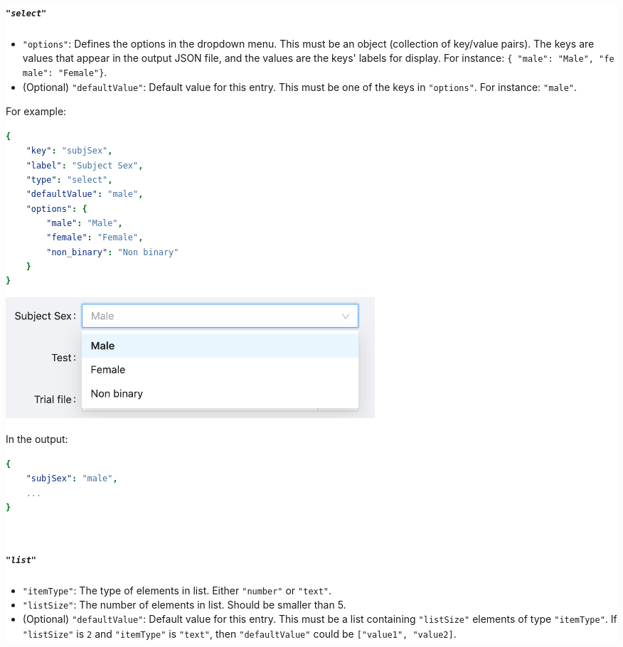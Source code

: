 ##### `"select"`
- `"options"`: Defines the options in the dropdown menu. This must be an object (collection of key/value pairs). The keys are values that appear in the output JSON file, and the values are the keys' labels for display. For instance: `{ "male": "Male", "female": "Female"}`.
- (Optional) `"defaultValue"`: Default value for this entry. This must be one of the keys in `"options"`. For instance: `"male"`.

For example:
```yaml
{
    "key": "subjSex",
    "label": "Subject Sex",
    "type": "select",
    "defaultValue": "male",
    "options": {
        "male": "Male",
        "female": "Female",
        "non_binary": "Non binary"
    }
}
```
<img src="/images/select.png" alt="Select"
height=170 />

In the output:
```yaml
{
    "subjSex": "male",
    ...
}
```
<br />

##### `"list"`
- `"itemType"`: The type of elements in list. Either `"number"` or `"text"`.
- `"listSize"`: The number of elements in list. Should be smaller than 5.
- (Optional) `"defaultValue"`: Default value for this entry. This must be a list containing `"listSize"` elements of type `"itemType"`. If `"listSize"` is `2` and `"itemType"` is `"text"`, then `"defaultValue"` could be `["value1", "value2]`.
